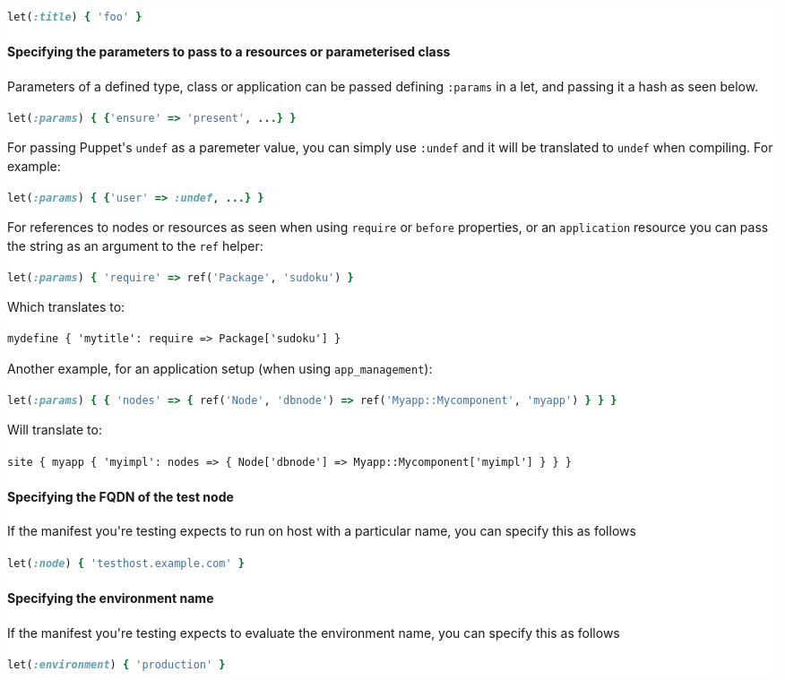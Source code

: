 ```ruby
let(:title) { 'foo' }
```

#### Specifying the parameters to pass to a resources or parameterised class

Parameters of a defined type, class or application can be passed defining `:params` in a let,
and passing it a hash as seen below.

```ruby
let(:params) { {'ensure' => 'present', ...} }
```

For passing Puppet's `undef` as a paremeter value, you can simply use `:undef` and it will
be translated to `undef` when compiling. For example:

```ruby
let(:params) { {'user' => :undef, ...} }
```

For references to nodes or resources as seen when using `require` or `before` properties,
or an `application` resource you can pass the string as an argument to the `ref` helper:

```ruby
let(:params) { 'require' => ref('Package', 'sudoku') }
```

Which translates to:

```puppet
mydefine { 'mytitle': require => Package['sudoku'] }
```

Another example, for an application setup (when using `app_management`):

```ruby
let(:params) { { 'nodes' => { ref('Node', 'dbnode') => ref('Myapp::Mycomponent', 'myapp') } } }
```

Will translate to:

```puppet
site { myapp { 'myimpl': nodes => { Node['dbnode'] => Myapp::Mycomponent['myimpl'] } } }
```

#### Specifying the FQDN of the test node

If the manifest you're testing expects to run on host with a particular name,
you can specify this as follows

```ruby
let(:node) { 'testhost.example.com' }
```

#### Specifying the environment name

If the manifest you're testing expects to evaluate the environment name,
you can specify this as follows

```ruby
let(:environment) { 'production' }
```
